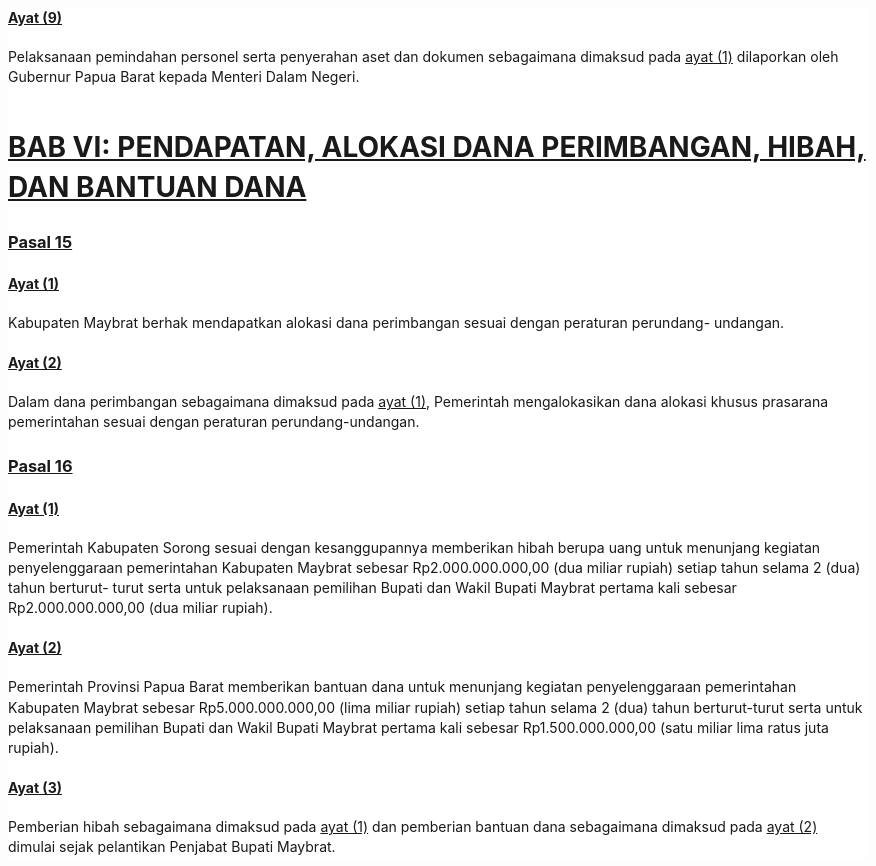 #### [Ayat (9)](http://example.org/legal/peraturan/uu/2009/13/pasal/0014/versi/20090116/ayat/0009)
Pelaksanaan pemindahan personel serta penyerahan aset dan dokumen sebagaimana dimaksud pada [ayat (1)](http://example.org/legal/peraturan/uu/2009/13/pasal/0014/versi/20090116/ayat/0001) dilaporkan oleh Gubernur Papua Barat kepada Menteri Dalam Negeri.
 


# [BAB VI: PENDAPATAN, ALOKASI DANA PERIMBANGAN, HIBAH, DAN BANTUAN DANA](http://example.org/legal/peraturan/uu/2009/13/bab/0006)

### [Pasal 15](http://example.org/legal/peraturan/uu/2009/13/pasal/0015)

#### [Ayat (1)](http://example.org/legal/peraturan/uu/2009/13/pasal/0015/versi/20090116/ayat/0001)
Kabupaten Maybrat berhak mendapatkan alokasi dana perimbangan sesuai dengan peraturan perundang- undangan.

#### [Ayat (2)](http://example.org/legal/peraturan/uu/2009/13/pasal/0015/versi/20090116/ayat/0002)
Dalam dana perimbangan sebagaimana dimaksud pada [ayat (1)](http://example.org/legal/peraturan/uu/2009/13/pasal/0015/versi/20090116/ayat/0001), Pemerintah mengalokasikan dana alokasi khusus prasarana pemerintahan sesuai dengan peraturan perundang-undangan.


### [Pasal 16](http://example.org/legal/peraturan/uu/2009/13/pasal/0016)

#### [Ayat (1)](http://example.org/legal/peraturan/uu/2009/13/pasal/0016/versi/20090116/ayat/0001)
Pemerintah Kabupaten Sorong sesuai dengan kesanggupannya memberikan hibah berupa uang untuk menunjang kegiatan penyelenggaraan pemerintahan Kabupaten Maybrat sebesar Rp2.000.000.000,00 (dua miliar rupiah) setiap tahun selama 2 (dua) tahun berturut- turut serta untuk pelaksanaan pemilihan Bupati dan Wakil Bupati Maybrat pertama kali sebesar Rp2.000.000.000,00 (dua miliar rupiah).

#### [Ayat (2)](http://example.org/legal/peraturan/uu/2009/13/pasal/0016/versi/20090116/ayat/0002)
Pemerintah Provinsi Papua Barat memberikan bantuan dana untuk menunjang kegiatan penyelenggaraan pemerintahan Kabupaten Maybrat sebesar Rp5.000.000.000,00 (lima miliar rupiah) setiap tahun selama 2 (dua) tahun berturut-turut serta untuk pelaksanaan pemilihan Bupati dan Wakil Bupati Maybrat pertama kali sebesar Rp1.500.000.000,00 (satu miliar lima ratus juta rupiah).

#### [Ayat (3)](http://example.org/legal/peraturan/uu/2009/13/pasal/0016/versi/20090116/ayat/0003)
Pemberian hibah sebagaimana dimaksud pada [ayat (1)](http://example.org/legal/peraturan/uu/2009/13/pasal/0016/versi/20090116/ayat/0001) dan pemberian bantuan dana sebagaimana dimaksud pada [ayat (2)](http://example.org/legal/peraturan/uu/2009/13/pasal/0016/versi/20090116/ayat/0002) dimulai sejak pelantikan Penjabat Bupati Maybrat.
